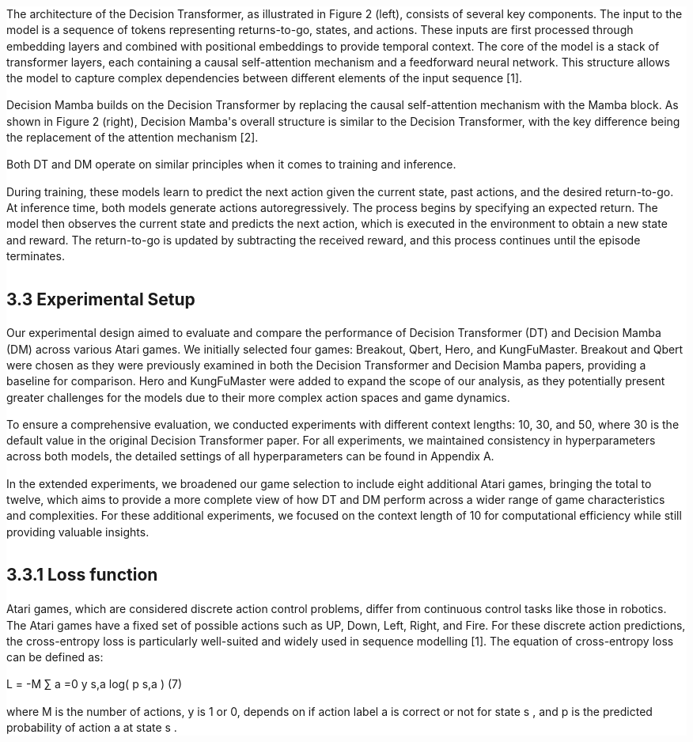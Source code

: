

The architecture of the Decision Transformer, as illustrated in Figure 2 (left), consists of several key components. The input to the model is a sequence of tokens representing returns-to-go, states, and actions. These inputs are first processed through embedding layers and combined with positional embeddings to provide temporal context. The core of the model is a stack of transformer layers, each containing a causal self-attention mechanism and a feedforward neural network. This structure allows the model to capture complex dependencies between different elements of the input sequence [1].

Decision Mamba builds on the Decision Transformer by replacing the causal self-attention mechanism with the Mamba block. As shown in Figure 2 (right), Decision Mamba's overall structure is similar to the Decision Transformer, with the key difference being the replacement of the attention mechanism [2].

Both DT and DM operate on similar principles when it comes to training and inference.

During training, these models learn to predict the next action given the current state, past actions, and the desired return-to-go. At inference time, both models generate actions autoregressively. The process begins by specifying an expected return. The model then observes the current state and predicts the next action, which is executed in the environment to obtain a new state and reward. The return-to-go is updated by subtracting the received reward, and this process continues until the episode terminates.

## 3.3 Experimental Setup

Our experimental design aimed to evaluate and compare the performance of Decision Transformer (DT) and Decision Mamba (DM) across various Atari games. We initially selected four games: Breakout, Qbert, Hero, and KungFuMaster. Breakout and Qbert were chosen as they were previously examined in both the Decision Transformer and Decision Mamba papers, providing a baseline for comparison. Hero and KungFuMaster were added to expand the scope of our analysis, as they potentially present greater challenges for the models due to their more complex action spaces and game dynamics.

To ensure a comprehensive evaluation, we conducted experiments with different context lengths: 10, 30, and 50, where 30 is the default value in the original Decision Transformer paper. For all experiments, we maintained consistency in hyperparameters across both models, the detailed settings of all hyperparameters can be found in Appendix A.

In the extended experiments, we broadened our game selection to include eight additional Atari games, bringing the total to twelve, which aims to provide a more complete view of how DT and DM perform across a wider range of game characteristics and complexities. For these additional experiments, we focused on the context length of 10 for computational efficiency while still providing valuable insights.

## 3.3.1 Loss function

Atari games, which are considered discrete action control problems, differ from continuous control tasks like those in robotics. The Atari games have a fixed set of possible actions such as UP, Down, Left, Right, and Fire. For these discrete action predictions, the cross-entropy loss is particularly well-suited and widely used in sequence modelling [1]. The equation of cross-entropy loss can be defined as:

L = -M ∑ a =0 y s,a log( p s,a ) (7)

where M is the number of actions, y is 1 or 0, depends on if action label a is correct or not for state s , and p is the predicted probability of action a at state s .
